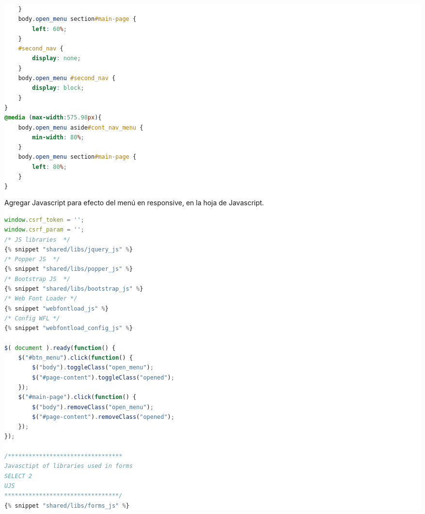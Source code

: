 ```css
    }
    body.open_menu section#main-page {
        left: 60%;
    }
    #second_nav {
        display: none;
    }
    body.open_menu #second_nav {
        display: block;
    }
}
@media (max-width:575.98px){
    body.open_menu aside#cont_nav_menu {
        min-width: 80%;
    }
    body.open_menu section#main-page {
        left: 80%;
    }
}
```

Agregar Javascript para efecto del menú en responsive, en la hoja de Javascript.

```js
window.csrf_token = '';
window.csrf_param = '';
/* JS libraries  */
{% snippet "shared/libs/jquery_js" %}
/* Popper JS  */
{% snippet "shared/libs/popper_js" %}
/* Bootstrap JS  */
{% snippet "shared/libs/bootstrap_js" %}
/* Web Font Loader */
{% snippet "webfontload_js" %}
/* Config WFL */
{% snippet "webfontload_config_js" %}

$( document ).ready(function() {
    $("#btn_menu").click(function() {
        $("body").toggleClass("open_menu");
        $("#page-content").toggleClass("opened");
    });
    $("#main-page").click(function() {
        $("body").removeClass("open_menu");
        $("#page-content").removeClass("opened");
    });
});

/*********************************
Javasctipt of libraries used in forms
SELECT 2
UJS
*********************************/
{% snippet "shared/libs/forms_js" %}
```
